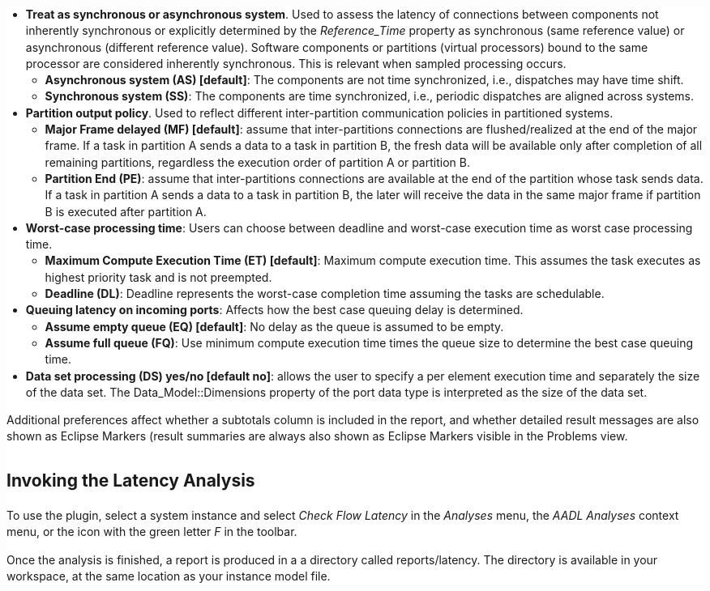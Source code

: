 -   **Treat as synchronous or asynchronous system**. Used to assess the latency of connections between components not inherently synchronous or explicitly determined by the *Reference_Time* property as synchronous (same reference value) or asynchronous (different reference value).  Software components or partitions (virtual processors) bound to the same processor are considered inherently synchronous. This is relevant when sampled processing occurs.
    -   **Asynchronous system (AS) \[default\]**: The components are not
        time synchronized, i.e., dispatches may have time shift.
    -   **Synchronous system (SS)**: The components are time
        synchronized, i.e., periodic dispatches are aligned
        across systems.
-   **Partition output policy**. Used to reflect different
    inter-partition communication policies in partitioned systems.
    -   **Major Frame delayed (MF) \[default\]**: assume that
        inter-partitions connections are flushed/realized at the end of
        the major frame. If a task in partition A sends a data to a task
        in partition B, the fresh data will be available only after
        completion of all remaining partitions, regardless the execution
        order of partition A or partition B.
    -   **Partition End (PE)**: assume that inter-partitions connections
        are available at the end of the partition whose task sends data.
        If a task in partition A sends a data to a task in partition B,
        the later will receive the data in the same major frame if
        partition B is executed after partition A.
-   **Worst-case processing time**: Users can choose between deadline
    and worst-case execution time as worst case processing time.
    -   **Maximum Compute Execution Time (ET) \[default\]**: Maximum compute execution time. 
    This assumes the task executes as highest priority task and is not preempted.
    -   **Deadline (DL)**: Deadline represents the worst-case completion
        time assuming the tasks are schedulable.
-   **Queuing latency on incoming ports**: Affects how the best case
    queuing delay is determined.
    -   **Assume empty queue (EQ) \[default\]**: No delay as the queue
        is assumed to be empty.
    -   **Assume full queue (FQ)**: Use minimum compute execution time
        times the queue size to determine the best case queuing time.
-   **Data set processing (DS) yes/no \[default no\]**: allows the user
    to specify a per element execution time and separately the size of
    the data set. The Data\_Model::Dimensions property of the port data
    type is interpreted as the size of the data set.

Additional preferences affect whether a subtotals column is included in
the report, and whether detailed result messages are also shown as
Eclipse Markers (result summaries are always also shown as Eclipse
Markers visible in the Problems view.

Invoking the Latency Analysis
-----------------------------

To use the plugin, select a system instance and select *Check Flow
Latency* in the *Analyses* menu, the *AADL Analyses* context menu, or
the icon with the green letter *F* in the toolbar.

Once the analysis is finished, a report is produced in a a directory
called reports/latency. The directory is available in your workspace, at
the same location as your instance model file.
